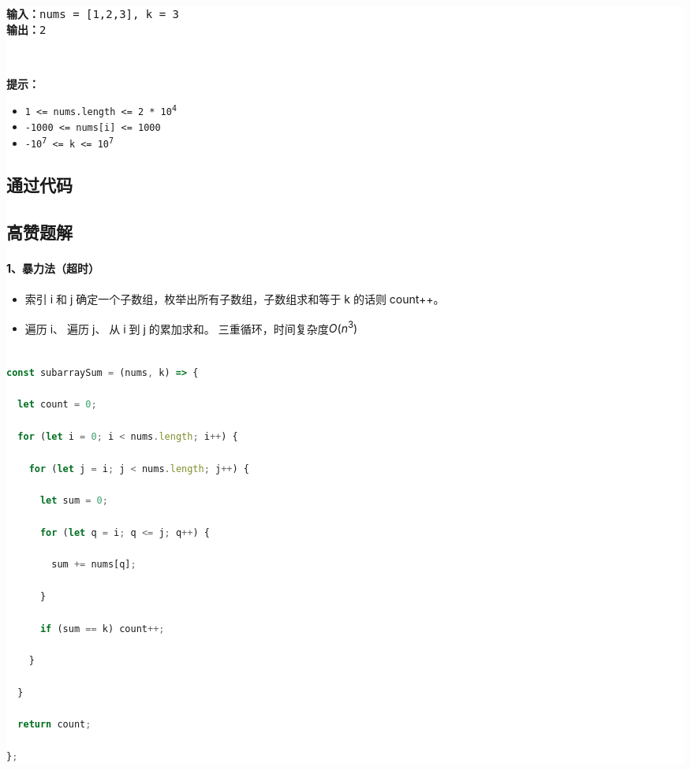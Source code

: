 <pre>
<strong>输入：</strong>nums = [1,2,3], k = 3
<strong>输出：</strong>2
</pre>

<p>&nbsp;</p>

<p><strong>提示：</strong></p>

<ul>
	<li><code>1 &lt;= nums.length &lt;= 2 * 10<sup>4</sup></code></li>
	<li><code>-1000 &lt;= nums[i] &lt;= 1000</code></li>
	<li><code>-10<sup>7</sup> &lt;= k &lt;= 10<sup>7</sup></code></li>
</ul>
</div>

## 通过代码
<RecoDemo>
</RecoDemo>


## 高赞题解
#### 1、暴力法（超时）

  - 索引 i 和 j 确定一个子数组，枚举出所有子数组，子数组求和等于 k 的话则 count++。

  - 遍历 i、 遍历 j、 从 i 到 j 的累加求和。 三重循环，时间复杂度$O(n^3)$

```js []

const subarraySum = (nums, k) => {

  let count = 0;

  for (let i = 0; i < nums.length; i++) {

    for (let j = i; j < nums.length; j++) {

      let sum = 0;

      for (let q = i; q <= j; q++) {

        sum += nums[q];

      }

      if (sum == k) count++;

    }

  }

  return count;

};

```

